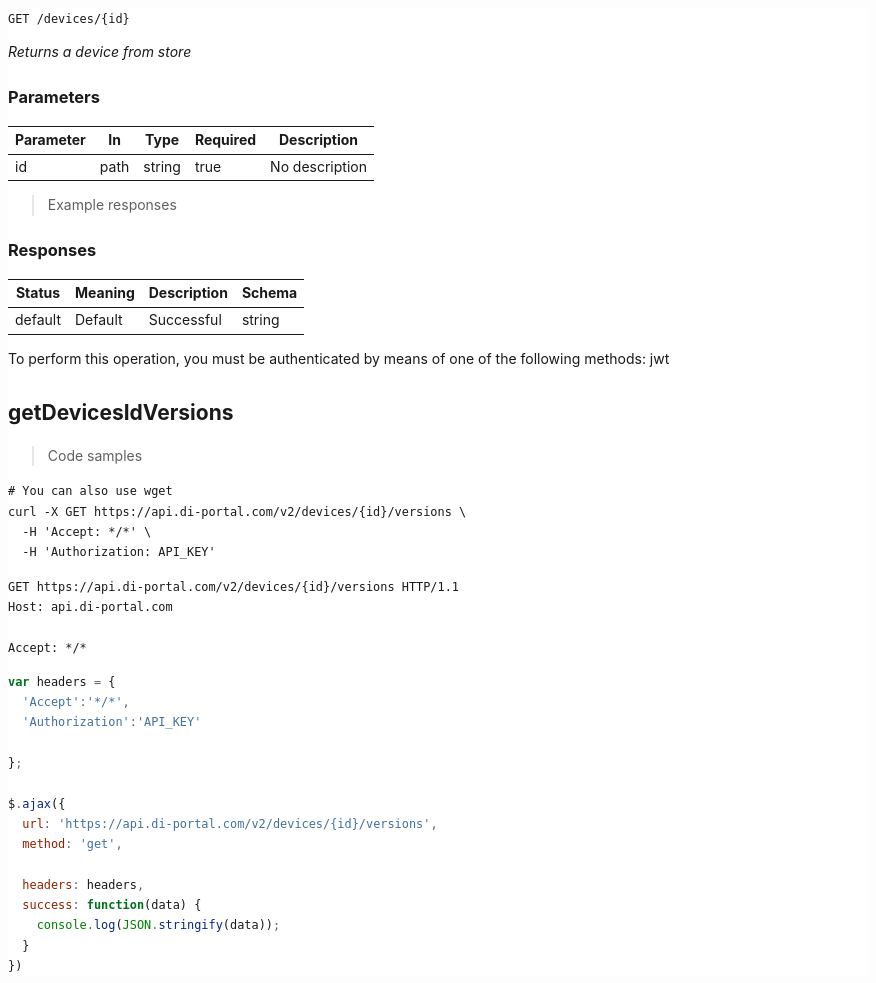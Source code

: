 `GET /devices/{id}`

*Returns a device from store*

<h3 id="getDevicesId-parameters">Parameters</h3>

|Parameter|In|Type|Required|Description|
|---|---|---|---|---|
|id|path|string|true|No description|

> Example responses

<h3 id="getDevicesId-responses">Responses</h3>

|Status|Meaning|Description|Schema|
|---|---|---|---|
|default|Default|Successful|string|

<aside class="warning">
To perform this operation, you must be authenticated by means of one of the following methods:
jwt
</aside>

## getDevicesIdVersions

<a id="opIdgetDevicesIdVersions"></a>

> Code samples

```shell
# You can also use wget
curl -X GET https://api.di-portal.com/v2/devices/{id}/versions \
  -H 'Accept: */*' \
  -H 'Authorization: API_KEY'

```

```http
GET https://api.di-portal.com/v2/devices/{id}/versions HTTP/1.1
Host: api.di-portal.com

Accept: */*

```

```javascript
var headers = {
  'Accept':'*/*',
  'Authorization':'API_KEY'

};

$.ajax({
  url: 'https://api.di-portal.com/v2/devices/{id}/versions',
  method: 'get',

  headers: headers,
  success: function(data) {
    console.log(JSON.stringify(data));
  }
})

```
